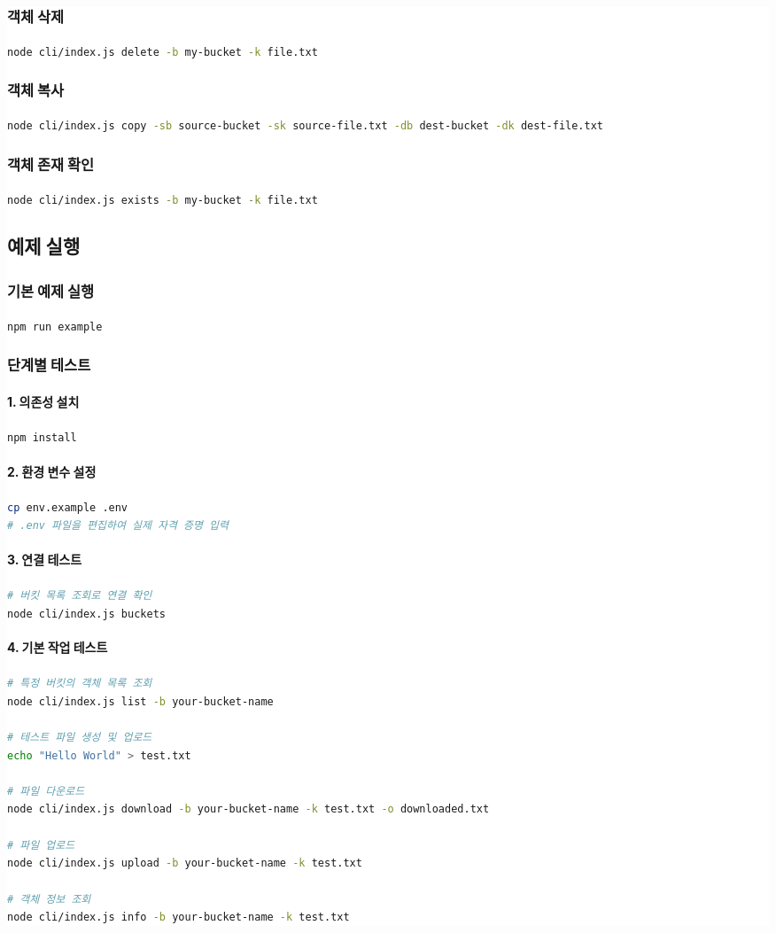 ### 객체 삭제
```bash
node cli/index.js delete -b my-bucket -k file.txt
```

### 객체 복사
```bash
node cli/index.js copy -sb source-bucket -sk source-file.txt -db dest-bucket -dk dest-file.txt
```

### 객체 존재 확인
```bash
node cli/index.js exists -b my-bucket -k file.txt
```

## 예제 실행

### 기본 예제 실행
```bash
npm run example
```

### 단계별 테스트

#### 1. 의존성 설치
```bash
npm install
```

#### 2. 환경 변수 설정
```bash
cp env.example .env
# .env 파일을 편집하여 실제 자격 증명 입력
```

#### 3. 연결 테스트
```bash
# 버킷 목록 조회로 연결 확인
node cli/index.js buckets
```

#### 4. 기본 작업 테스트
```bash
# 특정 버킷의 객체 목록 조회
node cli/index.js list -b your-bucket-name

# 테스트 파일 생성 및 업로드
echo "Hello World" > test.txt

# 파일 다운로드
node cli/index.js download -b your-bucket-name -k test.txt -o downloaded.txt

# 파일 업로드
node cli/index.js upload -b your-bucket-name -k test.txt

# 객체 정보 조회
node cli/index.js info -b your-bucket-name -k test.txt
```
